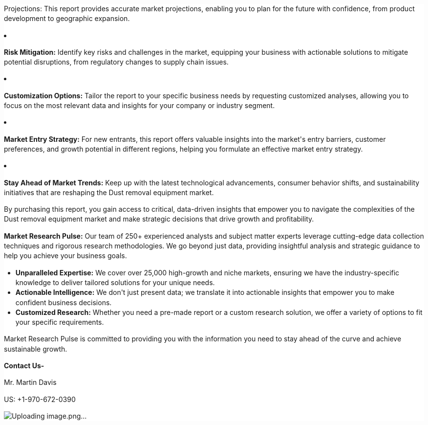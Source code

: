 Projections:</strong> This report provides accurate market projections, enabling you to plan for the future with confidence, from product development to geographic expansion.</p></li><li><p><strong>Risk Mitigation:</strong> Identify key risks and challenges in the market, equipping your business with actionable solutions to mitigate potential disruptions, from regulatory changes to supply chain issues.</p></li><li><p><strong>Customization Options:</strong> Tailor the report to your specific business needs by requesting customized analyses, allowing you to focus on the most relevant data and insights for your company or industry segment.</p></li><li><p><strong>Market Entry Strategy:</strong> For new entrants, this report offers valuable insights into the market's entry barriers, customer preferences, and growth potential in different regions, helping you formulate an effective market entry strategy.</p></li><li><p><strong>Stay Ahead of Market Trends:</strong> Keep up with the latest technological advancements, consumer behavior shifts, and sustainability initiatives that are reshaping the Dust removal equipment market.</p></li></ol><p>By purchasing this report, you gain access to critical, data-driven insights that empower you to navigate the complexities of the Dust removal equipment market and make strategic decisions that drive growth and profitability.</p><p><strong>Market Research Pulse:</strong>&nbsp;Our team of 250+ experienced analysts and subject matter experts leverage cutting-edge data collection techniques and rigorous research methodologies. We go beyond just data, providing insightful analysis and strategic guidance to help you achieve your business goals.</p><ul><li><strong>Unparalleled Expertise:</strong>&nbsp;We cover over 25,000 high-growth and niche markets, ensuring we have the industry-specific knowledge to deliver tailored solutions for your unique needs.</li><li><strong>Actionable Intelligence:</strong>&nbsp;We don't just present data; we translate it into actionable insights that empower you to make confident business decisions.</li><li><strong>Customized Research:</strong>&nbsp;Whether you need a pre-made report or a custom research solution, we offer a variety of options to fit your specific requirements.</li></ul><p>Market Research Pulse is committed to providing you with the information you need to stay ahead of the curve and achieve sustainable growth.</p><p><strong>Contact Us-</strong></p><p>Mr. Martin Davis</p><p>US: +1-970-672-0390</p>
![Uploading image.png…]()
